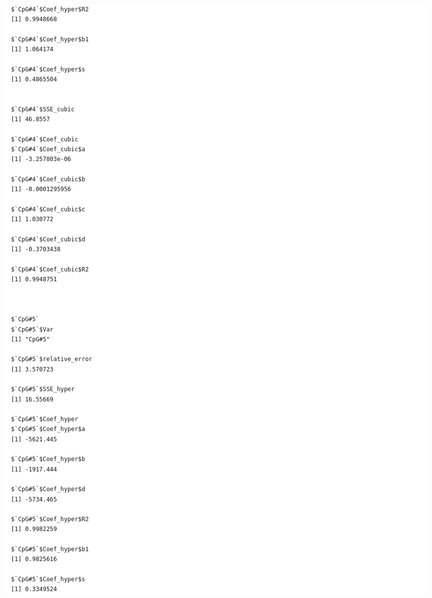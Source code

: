       $`CpG#4`$Coef_hyper$R2
      [1] 0.9948668
      
      $`CpG#4`$Coef_hyper$b1
      [1] 1.064174
      
      $`CpG#4`$Coef_hyper$s
      [1] 0.4865504
      
      
      $`CpG#4`$SSE_cubic
      [1] 46.8557
      
      $`CpG#4`$Coef_cubic
      $`CpG#4`$Coef_cubic$a
      [1] -3.257803e-06
      
      $`CpG#4`$Coef_cubic$b
      [1] -0.0001295956
      
      $`CpG#4`$Coef_cubic$c
      [1] 1.030772
      
      $`CpG#4`$Coef_cubic$d
      [1] -0.3703438
      
      $`CpG#4`$Coef_cubic$R2
      [1] 0.9948751
      
      
      
      $`CpG#5`
      $`CpG#5`$Var
      [1] "CpG#5"
      
      $`CpG#5`$relative_error
      [1] 3.570723
      
      $`CpG#5`$SSE_hyper
      [1] 16.55669
      
      $`CpG#5`$Coef_hyper
      $`CpG#5`$Coef_hyper$a
      [1] -5621.445
      
      $`CpG#5`$Coef_hyper$b
      [1] -1917.444
      
      $`CpG#5`$Coef_hyper$d
      [1] -5734.465
      
      $`CpG#5`$Coef_hyper$R2
      [1] 0.9982259
      
      $`CpG#5`$Coef_hyper$b1
      [1] 0.9825616
      
      $`CpG#5`$Coef_hyper$s
      [1] 0.3349524
      
      